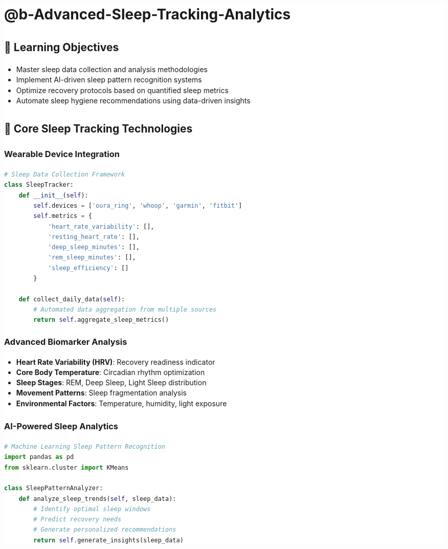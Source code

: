 # @b-Advanced-Sleep-Tracking-Analytics

## 🎯 Learning Objectives
- Master sleep data collection and analysis methodologies
- Implement AI-driven sleep pattern recognition systems
- Optimize recovery protocols based on quantified sleep metrics
- Automate sleep hygiene recommendations using data-driven insights

## 🔧 Core Sleep Tracking Technologies

### Wearable Device Integration
```python
# Sleep Data Collection Framework
class SleepTracker:
    def __init__(self):
        self.devices = ['oura_ring', 'whoop', 'garmin', 'fitbit']
        self.metrics = {
            'heart_rate_variability': [],
            'resting_heart_rate': [],
            'deep_sleep_minutes': [],
            'rem_sleep_minutes': [],
            'sleep_efficiency': []
        }
    
    def collect_daily_data(self):
        # Automated data aggregation from multiple sources
        return self.aggregate_sleep_metrics()
```

### Advanced Biomarker Analysis
- **Heart Rate Variability (HRV)**: Recovery readiness indicator
- **Core Body Temperature**: Circadian rhythm optimization
- **Sleep Stages**: REM, Deep Sleep, Light Sleep distribution
- **Movement Patterns**: Sleep fragmentation analysis
- **Environmental Factors**: Temperature, humidity, light exposure

### AI-Powered Sleep Analytics
```python
# Machine Learning Sleep Pattern Recognition
import pandas as pd
from sklearn.cluster import KMeans

class SleepPatternAnalyzer:
    def analyze_sleep_trends(self, sleep_data):
        # Identify optimal sleep windows
        # Predict recovery needs
        # Generate personalized recommendations
        return self.generate_insights(sleep_data)
```
